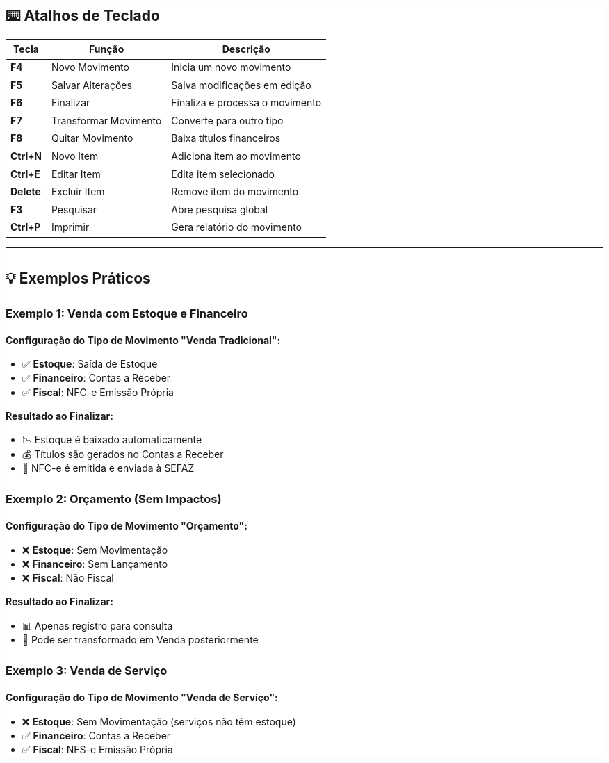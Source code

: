 
## ⌨️ Atalhos de Teclado

| Tecla | Função | Descrição |
|-------|--------|-----------|
| **F4** | Novo Movimento | Inicia um novo movimento |
| **F5** | Salvar Alterações | Salva modificações em edição |
| **F6** | Finalizar | Finaliza e processa o movimento |
| **F7** | Transformar Movimento | Converte para outro tipo |
| **F8** | Quitar Movimento | Baixa títulos financeiros |
| **Ctrl+N** | Novo Item | Adiciona item ao movimento |
| **Ctrl+E** | Editar Item | Edita item selecionado |
| **Delete** | Excluir Item | Remove item do movimento |
| **F3** | Pesquisar | Abre pesquisa global |
| **Ctrl+P** | Imprimir | Gera relatório do movimento |

---

## 💡 Exemplos Práticos

### Exemplo 1: Venda com Estoque e Financeiro
**Configuração do Tipo de Movimento "Venda Tradicional":**
- ✅ **Estoque**: Saída de Estoque
- ✅ **Financeiro**: Contas a Receber
- ✅ **Fiscal**: NFC-e Emissão Própria

**Resultado ao Finalizar:**
- 📉 Estoque é baixado automaticamente
- 💰 Títulos são gerados no Contas a Receber
- 🧾 NFC-e é emitida e enviada à SEFAZ

### Exemplo 2: Orçamento (Sem Impactos)
**Configuração do Tipo de Movimento "Orçamento":**
- ❌ **Estoque**: Sem Movimentação
- ❌ **Financeiro**: Sem Lançamento
- ❌ **Fiscal**: Não Fiscal

**Resultado ao Finalizar:**
- 📊 Apenas registro para consulta
- 🔄 Pode ser transformado em Venda posteriormente

### Exemplo 3: Venda de Serviço
**Configuração do Tipo de Movimento "Venda de Serviço":**
- ❌ **Estoque**: Sem Movimentação (serviços não têm estoque)
- ✅ **Financeiro**: Contas a Receber
- ✅ **Fiscal**: NFS-e Emissão Própria

